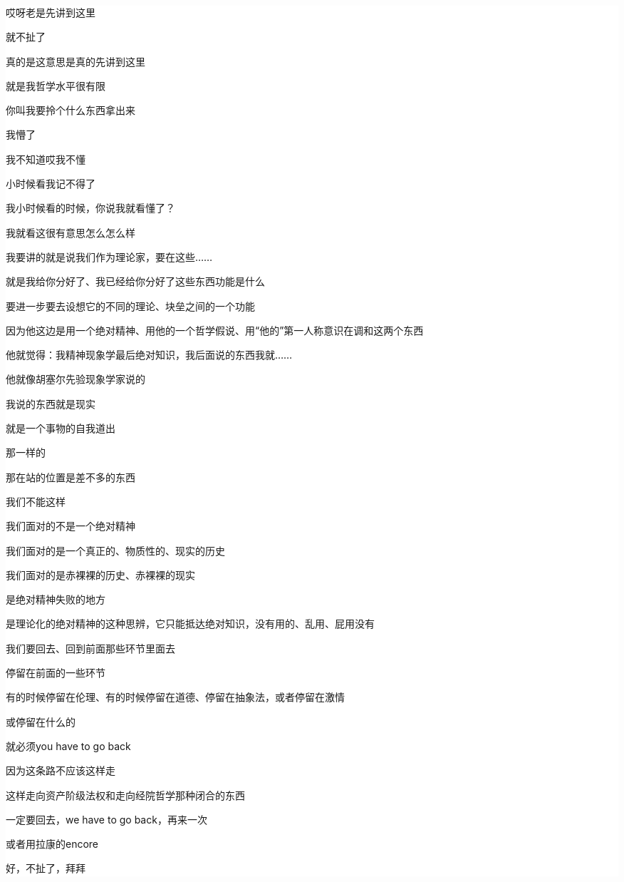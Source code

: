 哎呀老是先讲到这里

就不扯了

真的是这意思是真的先讲到这里

就是我哲学水平很有限

你叫我要拎个什么东西拿出来

我懵了

我不知道哎我不懂

小时候看我记不得了

我小时候看的时候，你说我就看懂了？

我就看这很有意思怎么怎么样

我要讲的就是说我们作为理论家，要在这些……

就是我给你分好了、我已经给你分好了这些东西功能是什么

要进一步要去设想它的不同的理论、块垒之间的一个功能

因为他这边是用一个绝对精神、用他的一个哲学假说、用“他的”第一人称意识在调和这两个东西

他就觉得：我精神现象学最后绝对知识，我后面说的东西我就……

他就像胡塞尔先验现象学家说的

我说的东西就是现实

就是一个事物的自我道出

那一样的

那在站的位置是差不多的东西

我们不能这样

我们面对的不是一个绝对精神

我们面对的是一个真正的、物质性的、现实的历史

我们面对的是赤裸裸的历史、赤裸裸的现实

是绝对精神失败的地方

是理论化的绝对精神的这种思辨，它只能抵达绝对知识，没有用的、乱用、屁用没有

我们要回去、回到前面那些环节里面去

停留在前面的一些环节

有的时候停留在伦理、有的时候停留在道德、停留在抽象法，或者停留在激情

或停留在什么的

就必须you have to go back

因为这条路不应该这样走

这样走向资产阶级法权和走向经院哲学那种闭合的东西

一定要回去，we have to go back，再来一次

或者用拉康的encore

好，不扯了，拜拜

